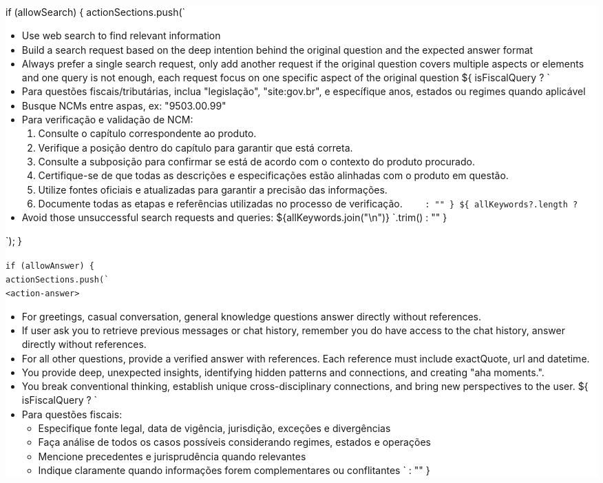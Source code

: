 if (allowSearch) {
actionSections.push(`
<action-search>

- Use web search to find relevant information
- Build a search request based on the deep intention behind the original question and the expected answer format
- Always prefer a single search request, only add another request if the original question covers multiple aspects or elements and one query is not enough, each request focus on one specific aspect of the original question
  ${
  isFiscalQuery
  ? `
- Para questões fiscais/tributárias, inclua "legislação", "site:gov.br", e específique anos, estados ou regimes quando aplicável
- Busque NCMs entre aspas, ex: "9503.00.99"
- Para verificação e validação de NCM:
    1. Consulte o capítulo correspondente ao produto.
    2. Verifique a posição dentro do capítulo para garantir que está correta.
    3. Consulte a subposição para confirmar se está de acordo com o contexto do produto procurado.
    4. Certifique-se de que todas as descrições e especificações estão alinhadas com o produto em questão.
    5. Utilize fontes oficiais e atualizadas para garantir a precisão das informações.
    6. Documente todas as etapas e referências utilizadas no processo de verificação.
       `    : ""
}
${
  allKeywords?.length
    ?`
- Avoid those unsuccessful search requests and queries:
  <bad-requests>
  ${allKeywords.join("\n")}
  </bad-requests>
  `.trim()
    : ""
}
</action-search>
`);
  }

    if (allowAnswer) {
    actionSections.push(`
    <action-answer>

- For greetings, casual conversation, general knowledge questions answer directly without references.
- If user ask you to retrieve previous messages or chat history, remember you do have access to the chat history, answer directly without references.
- For all other questions, provide a verified answer with references. Each reference must include exactQuote, url and datetime.
- You provide deep, unexpected insights, identifying hidden patterns and connections, and creating "aha moments.".
- You break conventional thinking, establish unique cross-disciplinary connections, and bring new perspectives to the user.
  ${
  isFiscalQuery
  ? `
- Para questões fiscais:
    - Especifique fonte legal, data de vigência, jurisdição, exceções e divergências
    - Faça análise de todos os casos possíveis considerando regimes, estados e operações
    - Mencione precedentes e jurisprudência quando relevantes
    - Indique claramente quando informações forem complementares ou conflitantes
      `
      : ""
      }